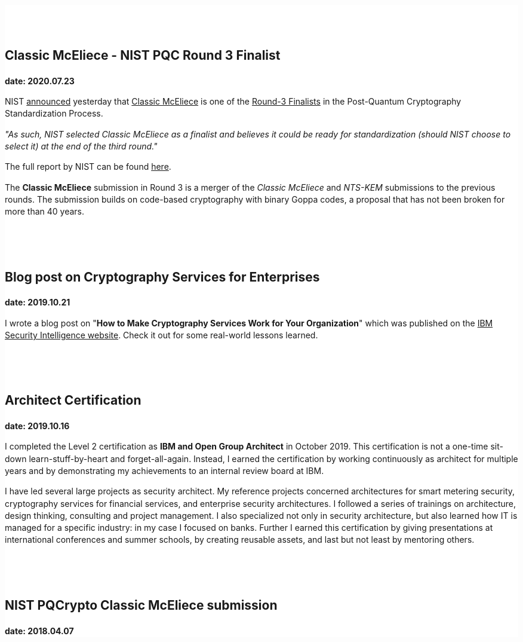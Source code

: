 

<br/><br/>
## Classic McEliece - NIST PQC Round 3 Finalist
**date: 2020.07.23**

NIST [announced](https://groups.google.com/a/list.nist.gov/forum/?utm_medium=email&utm_source=footer#!msg/pqc-forum/0ieuPB-b8eg/Cl7Ji8TpCwAJ) yesterday that [Classic McEliece](https://classic.mceliece.org/index.html) is one of the [Round-3 Finalists](https://csrc.nist.gov/projects/post-quantum-cryptography/round-3-submissions) in the Post-Quantum Cryptography Standardization Process.

_"As such, NIST selected Classic McEliece as a finalist and believes it could be ready for standardization (should NIST choose to select it) at the end of the third round."_

The full report by NIST can be found [here](https://nvlpubs.nist.gov/nistpubs/ir/2020/NIST.IR.8309.pdf).

The **Classic McEliece** submission in Round 3 is a merger of the _Classic McEliece_ and _NTS-KEM_ submissions to the previous rounds. The submission builds on code-based cryptography with binary Goppa codes, a proposal that has not been broken for more than 40 years.



<br/><br/>
## Blog post on Cryptography Services for Enterprises
**date: 2019.10.21**


I wrote a blog post on "**How to Make Cryptography Services Work for Your Organization**" which was published on the [IBM Security Intelligence website](https://securityintelligence.com/posts/how-to-make-cryptography-services-work-for-your-organization/). Check it out for some real-world lessons learned.


<br/><br/>
## Architect Certification
**date: 2019.10.16**

I completed the Level 2 certification as **IBM and Open Group Architect** in October 2019. This certification is not a one-time sit-down learn-stuff-by-heart and forget-all-again. Instead, I earned the certification by working continuously as architect for multiple years and by demonstrating my achievements to an internal review board at IBM.

I have led several large projects as security architect. My reference projects concerned architectures for smart metering security, cryptography services for financial services, and enterprise security architectures. I followed a series of trainings on architecture, design thinking, consulting and project management. I also specialized not only in security architecture, but also learned how IT is managed for a specific industry: in my case I focused on banks. Further I earned this certification by giving presentations at international conferences and summer schools, by creating reusable assets, and last but not least by mentoring others.


<br/><br/>
## NIST PQCrypto Classic McEliece submission
**date: 2018.04.07**
